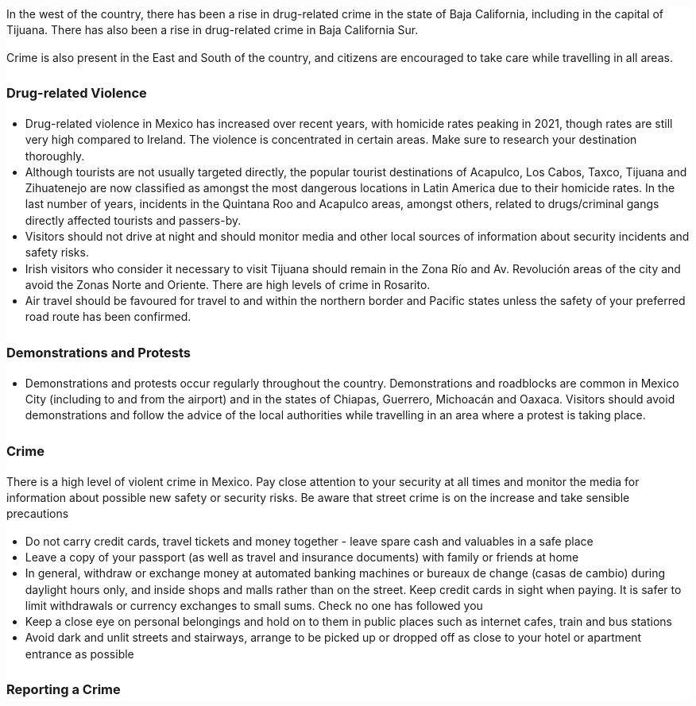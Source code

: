In the west of the country, there has been a rise in drug-related crime in the state of Baja California, including in the capital of Tijuana. There has also been a rise in drug-related crime in Baja California Sur.

Crime is also present in the East and South of the country, and citizens are encouraged to take care while travelling in all areas.

### **Drug-related Violence**

* Drug-related violence in Mexico has increased over recent years, with homicide rates peaking in 2021, though rates are still very high compared to Ireland. The violence is concentrated in certain areas. Make sure to research your destination thoroughly.
* Although tourists are not usually targeted directly, the popular tourist destinations of Acapulco, Los Cabos, Taxco, Tijuana and Zihuatenejo are now classified as amongst the most dangerous locations in Latin America due to their homicide rates. In the last number of years, incidents in the Quintana Roo and Acapulco areas, amongst others, related to drugs/criminal gangs directly affected tourists and passers-by.
* Visitors should not drive at night and should monitor media and other local sources of information about security incidents and safety risks.
* Irish visitors who consider it necessary to visit Tijuana should remain in the Zona Río and Av. Revolución areas of the city and avoid the Zonas Norte and Oriente. There are high levels of crime in Rosarito.
* Air travel should be favoured for travel to and within the northern border and Pacific states unless the safety of your preferred road route has been confirmed.

### **Demonstrations and Protests**

* Demonstrations and protests occur regularly throughout the country. Demonstrations and roadblocks are common in Mexico City (including to and from the airport) and in the states of Chiapas, Guerrero, Michoacán and Oaxaca. Visitors should avoid demonstrations and follow the advice of the local authorities while travelling in an area where a protest is taking place.

### **Crime**

There is a high level of violent crime in Mexico. Pay close attention to your security at all times and monitor the media for information about possible new safety or security risks. Be aware that street crime is on the increase and take sensible precautions

* Do not carry credit cards, travel tickets and money together - leave spare cash and valuables in a safe place
* Leave a copy of your passport (as well as travel and insurance documents) with family or friends at home
* In general, withdraw or exchange money at automated banking machines or bureaux de change (casas de cambio) during daylight hours only, and inside shops and malls rather than on the street. Keep credit cards in sight when paying. It is safer to limit withdrawals or currency exchanges to small sums. Check no one has followed you
* Keep a close eye on personal belongings and hold on to them in public places such as internet cafes, train and bus stations
* Avoid dark and unlit streets and stairways, arrange to be picked up or dropped off as close to your hotel or apartment entrance as possible

### **Reporting a Crime**
